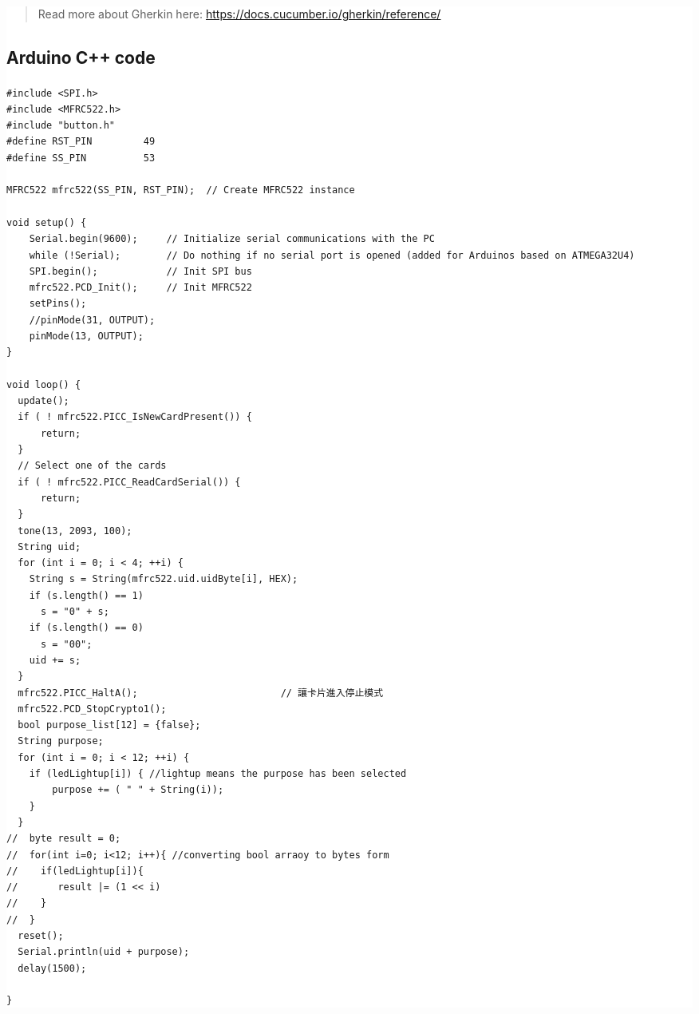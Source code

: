 
> Read more about Gherkin here: https://docs.cucumber.io/gherkin/reference/
## Arduino C++ code
```gherkin=
#include <SPI.h>
#include <MFRC522.h>
#include "button.h"
#define RST_PIN         49
#define SS_PIN          53

MFRC522 mfrc522(SS_PIN, RST_PIN);  // Create MFRC522 instance

void setup() {
    Serial.begin(9600);     // Initialize serial communications with the PC
    while (!Serial);        // Do nothing if no serial port is opened (added for Arduinos based on ATMEGA32U4)
    SPI.begin();            // Init SPI bus
    mfrc522.PCD_Init();     // Init MFRC522
    setPins();
    //pinMode(31, OUTPUT);
    pinMode(13, OUTPUT);
}

void loop() {
  update();
  if ( ! mfrc522.PICC_IsNewCardPresent()) {
      return;
  }
  // Select one of the cards
  if ( ! mfrc522.PICC_ReadCardSerial()) {
      return;
  }
  tone(13, 2093, 100);
  String uid;
  for (int i = 0; i < 4; ++i) {
    String s = String(mfrc522.uid.uidByte[i], HEX);
    if (s.length() == 1)
      s = "0" + s;
    if (s.length() == 0)
      s = "00";
    uid += s;
  }
  mfrc522.PICC_HaltA();                         // 讓卡片進入停止模式
  mfrc522.PCD_StopCrypto1();
  bool purpose_list[12] = {false};
  String purpose;
  for (int i = 0; i < 12; ++i) {
    if (ledLightup[i]) { //lightup means the purpose has been selected
        purpose += ( " " + String(i)); 
    }
  }
//  byte result = 0; 
//  for(int i=0; i<12; i++){ //converting bool arraoy to bytes form
//    if(ledLightup[i]){
//       result |= (1 << i)
//    }
//  } 
  reset();
  Serial.println(uid + purpose);
  delay(1500);

}
```